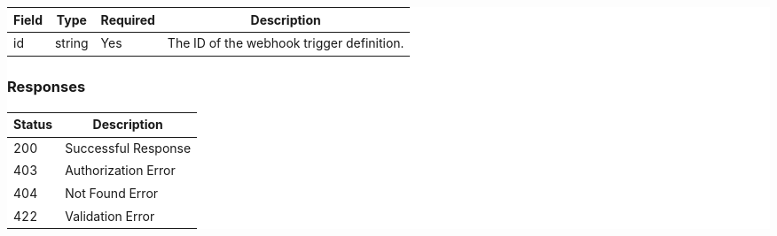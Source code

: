 | Field | Type   | Required | Description                               |
|-------|--------|----------|-------------------------------------------|
| id    | string | Yes      | The ID of the webhook trigger definition. |

### Responses

| Status | Description         |
|--------|---------------------|
| 200    | Successful Response |
| 403    | Authorization Error |
| 404    | Not Found Error     |
| 422    | Validation Error    |

